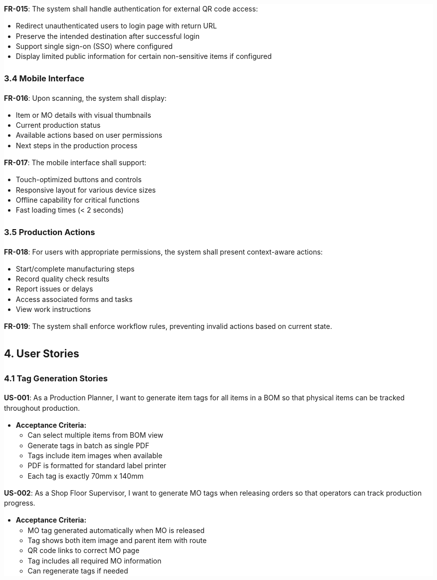 **FR-015**: The system shall handle authentication for external QR code access:
- Redirect unauthenticated users to login page with return URL
- Preserve the intended destination after successful login
- Support single sign-on (SSO) where configured
- Display limited public information for certain non-sensitive items if configured

### 3.4 Mobile Interface

**FR-016**: Upon scanning, the system shall display:
- Item or MO details with visual thumbnails
- Current production status
- Available actions based on user permissions
- Next steps in the production process

**FR-017**: The mobile interface shall support:
- Touch-optimized buttons and controls
- Responsive layout for various device sizes
- Offline capability for critical functions
- Fast loading times (< 2 seconds)

### 3.5 Production Actions

**FR-018**: For users with appropriate permissions, the system shall present context-aware actions:
- Start/complete manufacturing steps
- Record quality check results
- Report issues or delays
- Access associated forms and tasks
- View work instructions

**FR-019**: The system shall enforce workflow rules, preventing invalid actions based on current state.

## 4. User Stories

### 4.1 Tag Generation Stories

**US-001**: As a Production Planner, I want to generate item tags for all items in a BOM so that physical items can be tracked throughout production.
- **Acceptance Criteria:**
  - Can select multiple items from BOM view
  - Generate tags in batch as single PDF
  - Tags include item images when available
  - PDF is formatted for standard label printer
  - Each tag is exactly 70mm x 140mm

**US-002**: As a Shop Floor Supervisor, I want to generate MO tags when releasing orders so that operators can track production progress.
- **Acceptance Criteria:**
  - MO tag generated automatically when MO is released
  - Tag shows both item image and parent item with route
  - QR code links to correct MO page
  - Tag includes all required MO information
  - Can regenerate tags if needed
